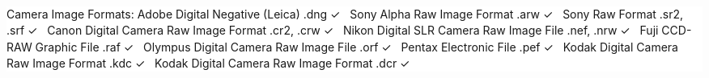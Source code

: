 <tr>
<th colspan="5" align="left">Camera Image Formats:</th>
</tr>
<tr>
<td>Adobe Digital Negative (Leica)</td>
<td>.dng</td>
<td>✓</td>
<td>&nbsp;</td>
</tr>
<tr>
<td>Sony Alpha Raw Image Format</td>
<td>.arw</td>
<td>✓</td>
<td>&nbsp;</td>
</tr>
<tr>
<td>Sony Raw Format</td>
<td>.sr2, .srf</td>
<td>✓</td>
<td>&nbsp;</td>
</tr>
<tr>
<td>Canon Digital Camera Raw Image Format</td>
<td>.cr2, .crw</td>
<td>✓</td>
<td>&nbsp;</td>
</tr>
<tr>
<td>Nikon Digital SLR Camera Raw Image File</td>
<td>.nef, .nrw</td>
<td>✓</td>
<td>&nbsp;</td>
</tr>
<tr>
<td>Fuji CCD-RAW Graphic File</td>
<td>.raf</td>
<td>✓</td>
<td>&nbsp;</td>
</tr>
<tr>
<td>Olympus Digital Camera Raw Image File</td>
<td>.orf</td>
<td>✓</td>
<td>&nbsp;</td>
</tr>
<tr>
<td>Pentax Electronic File</td>
<td>.pef</td>
<td>✓</td>
<td>&nbsp;</td>
</tr>
<tr>
<td>Kodak Digital Camera Raw Image Format</td>
<td>.kdc</td>
<td>✓</td>
<td>&nbsp;</td>
</tr>
<tr>
<td>Kodak Digital Camera Raw Image Format</td>
<td>.dcr</td>
<td>✓</td>
<td>&nbsp;</td>
</tr>
<tr>